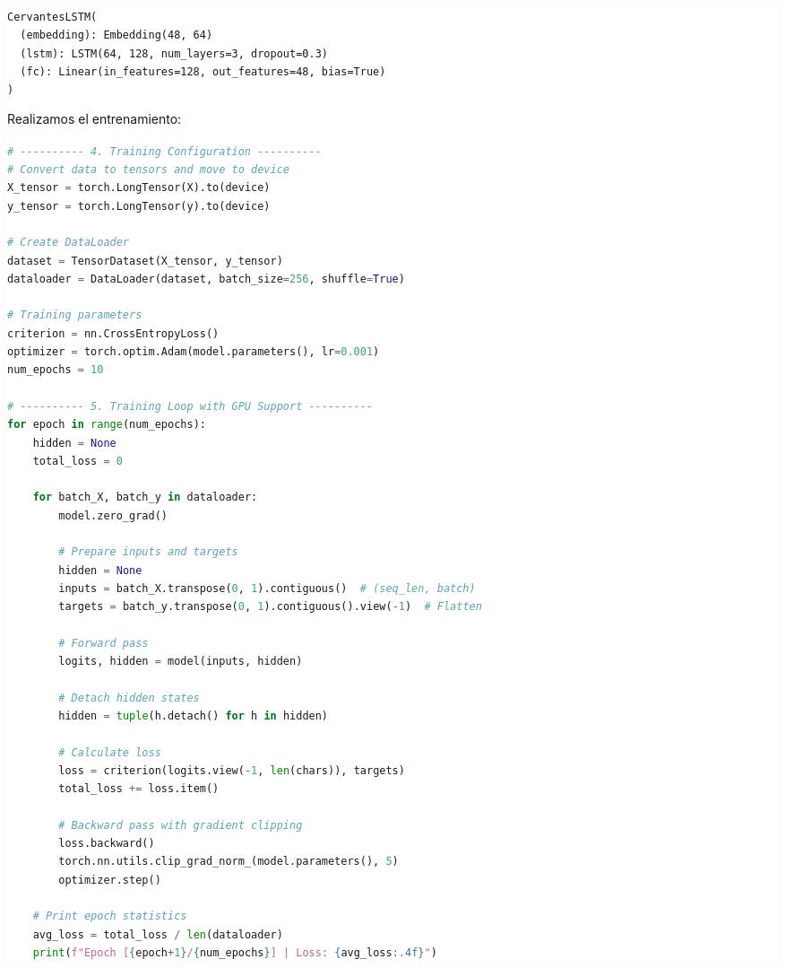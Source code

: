     CervantesLSTM(
      (embedding): Embedding(48, 64)
      (lstm): LSTM(64, 128, num_layers=3, dropout=0.3)
      (fc): Linear(in_features=128, out_features=48, bias=True)
    )


Realizamos el entrenamiento:


```python
# ---------- 4. Training Configuration ----------
# Convert data to tensors and move to device
X_tensor = torch.LongTensor(X).to(device)
y_tensor = torch.LongTensor(y).to(device)

# Create DataLoader
dataset = TensorDataset(X_tensor, y_tensor)
dataloader = DataLoader(dataset, batch_size=256, shuffle=True)

# Training parameters
criterion = nn.CrossEntropyLoss()
optimizer = torch.optim.Adam(model.parameters(), lr=0.001)
num_epochs = 10

# ---------- 5. Training Loop with GPU Support ----------
for epoch in range(num_epochs):
    hidden = None
    total_loss = 0

    for batch_X, batch_y in dataloader:
        model.zero_grad()

        # Prepare inputs and targets
        hidden = None
        inputs = batch_X.transpose(0, 1).contiguous()  # (seq_len, batch)
        targets = batch_y.transpose(0, 1).contiguous().view(-1)  # Flatten

        # Forward pass
        logits, hidden = model(inputs, hidden)

        # Detach hidden states
        hidden = tuple(h.detach() for h in hidden)

        # Calculate loss
        loss = criterion(logits.view(-1, len(chars)), targets)
        total_loss += loss.item()

        # Backward pass with gradient clipping
        loss.backward()
        torch.nn.utils.clip_grad_norm_(model.parameters(), 5)
        optimizer.step()

    # Print epoch statistics
    avg_loss = total_loss / len(dataloader)
    print(f"Epoch [{epoch+1}/{num_epochs}] | Loss: {avg_loss:.4f}")

```
